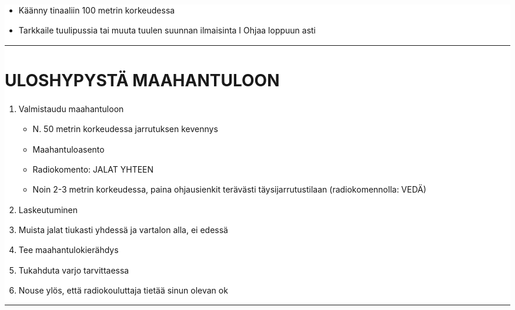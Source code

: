    * Käänny tinaaliin 100 metrin korkeudessa

   * Tarkkaile tuulipussia tai muuta tuulen suunnan ilmaisinta I Ohjaa loppuun asti

---

# ULOSHYPYSTÄ MAAHANTULOON

1. Valmistaudu maahantuloon

   * N. 50 metrin korkeudessa jarrutuksen kevennys

   * Maahantuloasento

   * Radiokomento: JALAT YHTEEN

   * Noin 2-3 metrin korkeudessa, paina ohjausienkit terävästi täysijarrutustilaan \(radiokomennolla: VEDÄ\)

2. Laskeutuminen

3. Muista jalat tiukasti yhdessä ja vartalon alla, ei edessä

4. Tee maahantulokierähdys

5. Tukahduta varjo tarvittaessa

6. Nouse ylös, että radiokouluttaja tietää sinun olevan ok

---



